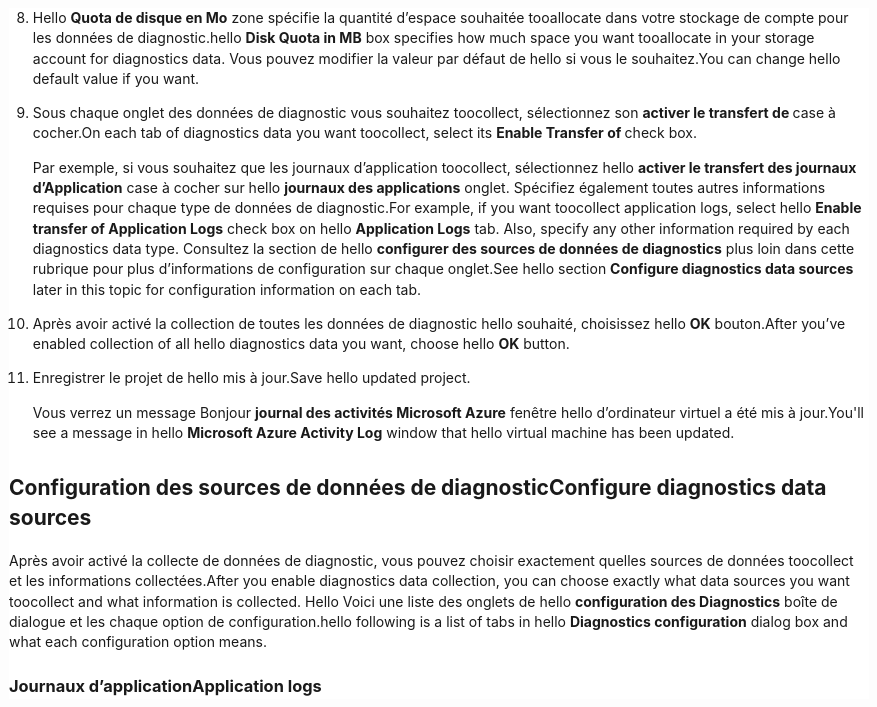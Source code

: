 8. <span data-ttu-id="7d9e4-214">Hello **Quota de disque en Mo** zone spécifie la quantité d’espace souhaitée tooallocate dans votre stockage de compte pour les données de diagnostic.</span><span class="sxs-lookup"><span data-stu-id="7d9e4-214">hello **Disk Quota in MB** box specifies how much space you want tooallocate in your storage account for diagnostics data.</span></span> <span data-ttu-id="7d9e4-215">Vous pouvez modifier la valeur par défaut de hello si vous le souhaitez.</span><span class="sxs-lookup"><span data-stu-id="7d9e4-215">You can change hello default value if you want.</span></span>
9. <span data-ttu-id="7d9e4-216">Sous chaque onglet des données de diagnostic vous souhaitez toocollect, sélectionnez son **activer le transfert de <log type>**  case à cocher.</span><span class="sxs-lookup"><span data-stu-id="7d9e4-216">On each tab of diagnostics data you want toocollect, select its **Enable Transfer of <log type>** check box.</span></span>
   
    <span data-ttu-id="7d9e4-217">Par exemple, si vous souhaitez que les journaux d’application toocollect, sélectionnez hello **activer le transfert des journaux d’Application** case à cocher sur hello **journaux des applications** onglet. Spécifiez également toutes autres informations requises pour chaque type de données de diagnostic.</span><span class="sxs-lookup"><span data-stu-id="7d9e4-217">For example, if you want toocollect application logs, select hello **Enable transfer of Application Logs** check box on hello **Application Logs** tab. Also, specify any other information required by each diagnostics data type.</span></span> <span data-ttu-id="7d9e4-218">Consultez la section de hello **configurer des sources de données de diagnostics** plus loin dans cette rubrique pour plus d’informations de configuration sur chaque onglet.</span><span class="sxs-lookup"><span data-stu-id="7d9e4-218">See hello section **Configure diagnostics data sources** later in this topic for configuration information on each tab.</span></span>
10. <span data-ttu-id="7d9e4-219">Après avoir activé la collection de toutes les données de diagnostic hello souhaité, choisissez hello **OK** bouton.</span><span class="sxs-lookup"><span data-stu-id="7d9e4-219">After you’ve enabled collection of all hello diagnostics data you want, choose hello **OK** button.</span></span>
11. <span data-ttu-id="7d9e4-220">Enregistrer le projet de hello mis à jour.</span><span class="sxs-lookup"><span data-stu-id="7d9e4-220">Save hello updated project.</span></span>
    
     <span data-ttu-id="7d9e4-221">Vous verrez un message Bonjour **journal des activités Microsoft Azure** fenêtre hello d’ordinateur virtuel a été mis à jour.</span><span class="sxs-lookup"><span data-stu-id="7d9e4-221">You'll see a message in hello **Microsoft Azure Activity Log** window that hello virtual machine has been updated.</span></span>

## <a name="configure-diagnostics-data-sources"></a><span data-ttu-id="7d9e4-222">Configuration des sources de données de diagnostic</span><span class="sxs-lookup"><span data-stu-id="7d9e4-222">Configure diagnostics data sources</span></span>
<span data-ttu-id="7d9e4-223">Après avoir activé la collecte de données de diagnostic, vous pouvez choisir exactement quelles sources de données toocollect et les informations collectées.</span><span class="sxs-lookup"><span data-stu-id="7d9e4-223">After you enable diagnostics data collection, you can choose exactly what data sources you want toocollect and what information is collected.</span></span> <span data-ttu-id="7d9e4-224">Hello Voici une liste des onglets de hello **configuration des Diagnostics** boîte de dialogue et les chaque option de configuration.</span><span class="sxs-lookup"><span data-stu-id="7d9e4-224">hello following is a list of tabs in hello **Diagnostics configuration** dialog box and what each configuration option means.</span></span>

### <a name="application-logs"></a><span data-ttu-id="7d9e4-225">Journaux d’application</span><span class="sxs-lookup"><span data-stu-id="7d9e4-225">Application logs</span></span>